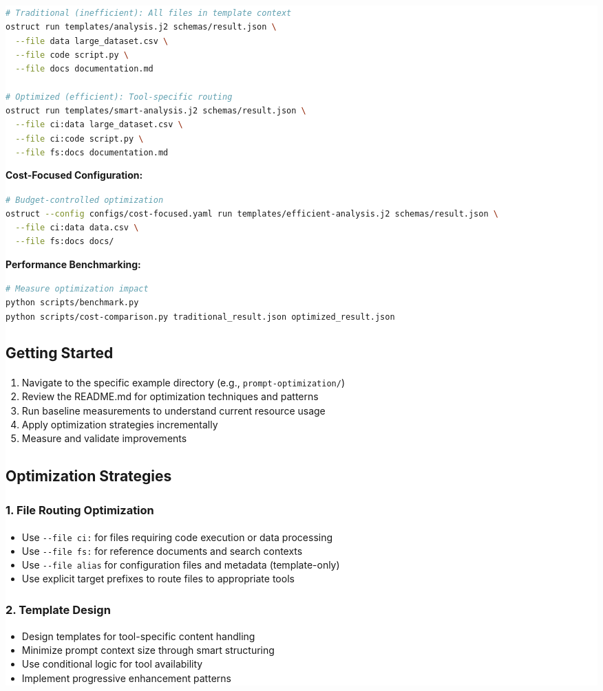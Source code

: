 ```bash
# Traditional (inefficient): All files in template context
ostruct run templates/analysis.j2 schemas/result.json \
  --file data large_dataset.csv \
  --file code script.py \
  --file docs documentation.md

# Optimized (efficient): Tool-specific routing
ostruct run templates/smart-analysis.j2 schemas/result.json \
  --file ci:data large_dataset.csv \
  --file ci:code script.py \
  --file fs:docs documentation.md
```

**Cost-Focused Configuration:**

```bash
# Budget-controlled optimization
ostruct --config configs/cost-focused.yaml run templates/efficient-analysis.j2 schemas/result.json \
  --file ci:data data.csv \
  --file fs:docs docs/
```

**Performance Benchmarking:**

```bash
# Measure optimization impact
python scripts/benchmark.py
python scripts/cost-comparison.py traditional_result.json optimized_result.json
```

## Getting Started

1. Navigate to the specific example directory (e.g., `prompt-optimization/`)
2. Review the README.md for optimization techniques and patterns
3. Run baseline measurements to understand current resource usage
4. Apply optimization strategies incrementally
5. Measure and validate improvements

## Optimization Strategies

### 1. File Routing Optimization

- Use `--file ci:` for files requiring code execution or data processing
- Use `--file fs:` for reference documents and search contexts
- Use `--file alias` for configuration files and metadata (template-only)
- Use explicit target prefixes to route files to appropriate tools

### 2. Template Design

- Design templates for tool-specific content handling
- Minimize prompt context size through smart structuring
- Use conditional logic for tool availability
- Implement progressive enhancement patterns
